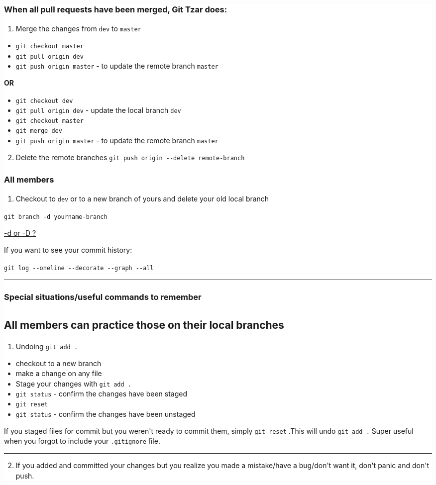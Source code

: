 

### When all pull requests have been merged, Git Tzar does:

1. Merge the changes from `dev` to `master`
	
* `git checkout master`
* `git pull origin dev`
* `git push origin master` - to update the remote branch `master`

**OR**
                
* `git checkout dev` 
* `git pull origin dev` - update the local branch `dev`   
*  `git checkout master`
* `git merge dev`
* `git push origin master` - to update the remote branch `master`

2.  Delete the remote branches `git push origin --delete remote-branch`


### All members

1. Checkout to `dev` or to a new branch of yours and delete your old local branch

 `git branch -d yourname-branch` 

[-d or -D ?](https://koukia.ca/delete-a-local-and-a-remote-git-branch-61df0b10d323)



If you want to see your commit history: 

`git log --oneline --decorate --graph --all` 

---

### Special situations/useful commands to remember

## All members can practice those on their local branches

1. Undoing `git add .`

  * checkout to a new branch
  * make a change on any file
  * Stage your changes with `git add .`
  * `git status` - confirm the changes have been staged
  * `git reset`
  * `git status` - confirm the changes have been unstaged


If you staged files for commit but you weren't ready to commit them, simply `git reset` .This will undo `git add .` Super useful when you forgot to include your `.gitignore` file.

---

2. If you added and committed your changes but you realize you made a mistake/have a bug/don't want it, don't panic and don't push. 

